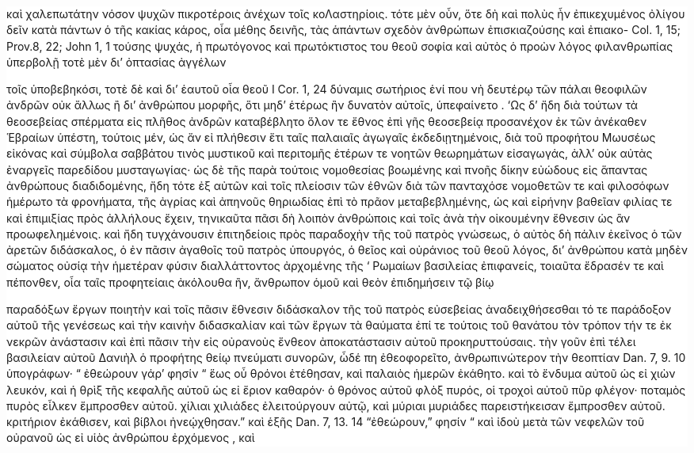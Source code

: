 καὶ χαλεπωτάτην νόσον ψυχῶν πικροτέροις ἀνέχων
τοῖς κοΛαστηρίοις. τότε μὲν οὖν, ὅτε δὴ καὶ 
πολὺς ἦν ἐπικεχυμένος ὀλίγου δεῖν κατὰ πάντων
ὁ τῆς κακίας κάρος, οἷα μέθης δεινῆς, τὰς ἁπάντων
σχεδὸν ἀνθρώπων ἐπισκιαζούσης καὶ ἐπιακο-
 Col. 1, 15; Prov.8, 22;
John 1, 1 τούσης ψυχάς, ἡ πρωτόγονος καὶ πρωτόκτιστος
του θεοῦ σοφία καὶ αὐτὸς ὁ προὼν λόγος φιλανθρωπίας
ὑπερβολῇ τοτὲ μὲν δι’ ὀπτασίας ἀγγέλων

 
τοῖς ὑποβεβηκόσι, τοτὲ δὲ καὶ δι’ ἑαυτοῦ οἷα θεοῦ
 I Cor. 1, 24 δύναμις σωτήριος ἑνί που νὴ δευτέρῳ τῶν πάλαι
θεοφιλῶν ἀνδρῶν οὐκ ἄλλως ἢ δι’ ἀνθρώπου μορφῆς,
ὅτι μηδ’ ἑτέρως ἢν δυνατὸν αὐτοῖς, ὑπεφαίνετο . ‘Ως δ’ ἤδη διὰ τούτων τὰ θεοσεβείας σπέρματα
εἰς πλῆθος ἀνδρῶν καταβέβλητο ὅλον τε
ἔθνος ἐπὶ γῆς θεοσεβείᾳ προσανέχον ἐκ τῶν
ἀνέκαθεν Ἑβραίων ὑπέστη, τούτοις μέν, ὡς ἄν
εἰ πλήθεσιν ἔτι ταῖς παλαιαῖς ἀγωγαῖς ἐκδεδιῃτημένοις,
διὰ τοῦ προφήτου Μωυσέως εἰκόνας καὶ
σύμβολα σαββάτου τινὸς μυστικοῦ καὶ περιτομῆς
ἑτέρων τε νοητῶν θεωρημάτων εἰσαγωγάς, ἀλλ’
οὐκ αὐτὰς ἐναργεῖς παρεδίδου μυσταγωγίας· ὡς
δὲ τῆς παρὰ τούτοις νομοθεσίας βοωμένης καὶ
πνοῆς δίκην εὐώδους εἰς ἅπαντας ἀνθρώπους
διαδιδομένης, ἤδη τότε ἐξ αὐτῶν καὶ τοῖς πλείοσιν
τῶν ἐθνῶν διὰ τῶν πανταχόσε νομοθετῶν τε καὶ
φιλοσόφων ἡμέρωτο τὰ φρονήματα, τῆς ἀγρίας
καὶ ἀπηνοῦς θηριωδίας ἐπὶ τὸ πρᾶον μεταβεβλημένης,
ὡς καὶ εἰρήνην βαθεῖαν φιλίας τε καὶ
ἐπιμιξίας πρὸς ἀλλήλους ἔχειν, τηνικαῦτα πᾶσι
δὴ λοιπὸν ἀνθρώποις καὶ τοῖς ἀνὰ τὴν οἰκουμένην
ἔθνεσιν ὡς ἂν προωφελημένοις. καὶ ἤδη τυγχάνουσιν
ἐπιτηδείοις πρὸς παραδοχὴν τῆς τοῦ
πατρὸς γνώσεως, ὁ αὐτὸς δὴ πάλιν ἐκεῖνος ὁ τῶν
ἀρετῶν διδάσκαλος, ὁ ἐν πᾶσιν ἀγαθοῖς τοῦ
πατρὸς ὑπουργός, ὁ θεῖος καὶ οὐράνιος τοῦ θεοῦ
λόγος, δι’ ἀνθρώπου κατὰ μηδὲν σώματος οὐσίᾳ
τὴν ἡμετέραν φύσιν διαλλάττοντος ἀρχομένης τῆς
‘ Ρωμαίων βασιλείας ἐπιφανείς, τοιαῦτα ἔδρασέν
τε καὶ πέπονθεν, οἷα ταῖς προφητείαις ἀκόλουθα
ἢν, ἄνθρωπον ὁμοῦ καὶ θεὸν ἐπιδημήσειν τῷ βίῳ

 
παραδόξων ἔργων ποιητὴν καὶ τοῖς πᾶσιν ἔθνεσιν
διδάσκαλον τῆς τοῦ πατρὸς εὐσεβείας ἀναδειχθήσεσθαι
τό τε παράδοξον αὐτοῦ τῆς γενέσεως
καὶ τὴν καινὴν διδασκαλίαν καὶ τῶν ἔργων τὰ
θαύματα ἐπί τε τούτοις τοῦ θανάτου τὸν τρόπον
τήν τε ἐκ νεκρῶν ἀνάστασιν καὶ ἐπὶ πᾶσιν τὴν εἰς
οὐρανοὺς ἔνθεον ἀποκατάστασιν αὐτοῦ προκηρυττούσαις.
τὴν γοῦν ἐπὶ τέλει βασιλείαν αὐτοῦ 
Δανιὴλ ὁ προφήτης θείῳ πνεύματι συνορῶν, ὧδέ
πη ἐθεοφορεῖτο, ἀνθρωπινώτερον τὴν θεοπτίαν
 Dan. 7, 9. 10 ὑπογράφων· “ ἐθεώρουν γάρ’ φησίν “ ἕως οὗ
θρόνοι ἐτέθησαν, καὶ παλαιὸς ἡμερῶν ἐκάθητο.
καὶ τὸ ἔνδυμα αὐτοῦ ὡς εἰ χιὼν λευκόν, καὶ ἡ
θρὶξ τῆς κεφαλῆς αὐτοῦ ὡς εἰ ἔριον καθαρόν· ὁ
θρόνος αὐτοῦ φλὸξ πυρός, οἱ τροχοὶ αὐτοῦ πῦρ
φλέγον· ποταμὸς πυρὸς εἷλκεν ἔμπροσθεν αὐτοῦ.
χίλιαι χιλιάδες ἐλειτούργουν αὐτῷ, καὶ μύριαι
μυριάδες παρειστήκεισαν ἔμπροσθεν αὐτοῦ. κριτήριον
ἐκάθισεν, καὶ βίβλοι ἠνεῴχθησαν.” καὶ ἑξῆς 
 Dan. 7, 13. 14 “ἐθεώρουν,” φησίν “ καὶ ἰδοὺ μετὰ τῶν νεφελῶν
τοῦ οὐρανοῦ ὡς εἰ υἱὸς ἀνθρώπου ἐρχόμενος , καὶ